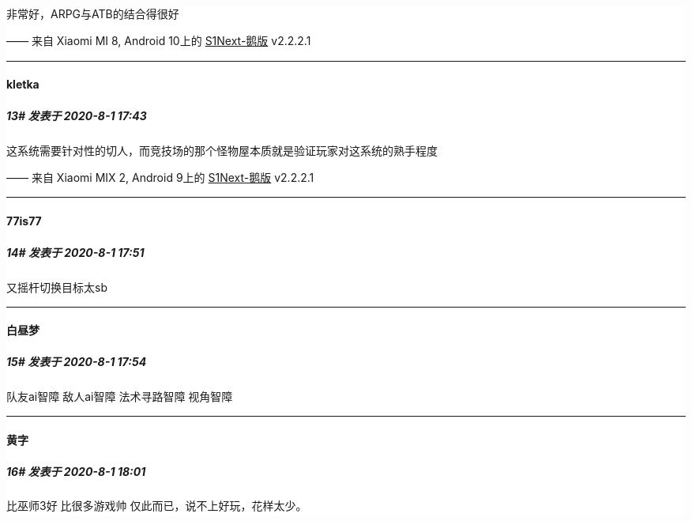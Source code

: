 非常好，ARPG与ATB的结合得很好

—— 来自 Xiaomi MI 8, Android 10上的 [S1Next-鹅版](https://github.com/ykrank/S1-Next/releases) v2.2.2.1







-----

####  kletka  
##### 13#       发表于 2020-8-1 17:43




这系统需要针对性的切人，而竞技场的那个怪物屋本质就是验证玩家对这系统的熟手程度

—— 来自 Xiaomi MIX 2, Android 9上的 [S1Next-鹅版](https://github.com/ykrank/S1-Next/releases) v2.2.2.1







-----

####  77is77  
##### 14#       发表于 2020-8-1 17:51




又摇杆切换目标太sb







-----

####  白昼梦  
##### 15#       发表于 2020-8-1 17:54




队友ai智障 敌人ai智障 法术寻路智障 视角智障







-----

####  黄字  
##### 16#       发表于 2020-8-1 18:01




比巫师3好 比很多游戏帅 仅此而已，说不上好玩，花样太少。

